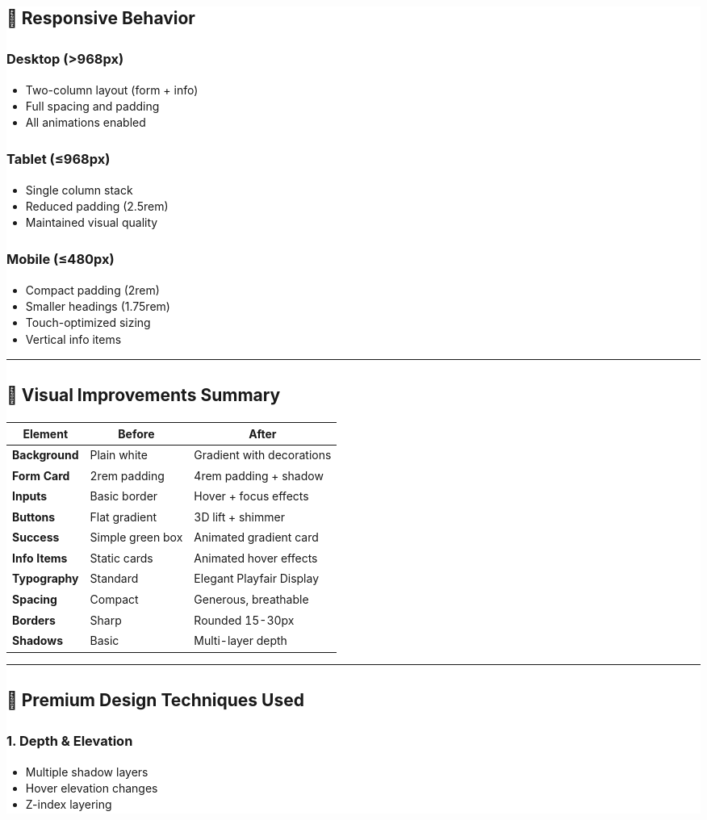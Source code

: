 
## 📱 Responsive Behavior

### Desktop (>968px)
- Two-column layout (form + info)
- Full spacing and padding
- All animations enabled

### Tablet (≤968px)
- Single column stack
- Reduced padding (2.5rem)
- Maintained visual quality

### Mobile (≤480px)
- Compact padding (2rem)
- Smaller headings (1.75rem)
- Touch-optimized sizing
- Vertical info items

---

## 🎨 Visual Improvements Summary

| Element | Before | After |
|---------|--------|-------|
| **Background** | Plain white | Gradient with decorations |
| **Form Card** | 2rem padding | 4rem padding + shadow |
| **Inputs** | Basic border | Hover + focus effects |
| **Buttons** | Flat gradient | 3D lift + shimmer |
| **Success** | Simple green box | Animated gradient card |
| **Info Items** | Static cards | Animated hover effects |
| **Typography** | Standard | Elegant Playfair Display |
| **Spacing** | Compact | Generous, breathable |
| **Borders** | Sharp | Rounded 15-30px |
| **Shadows** | Basic | Multi-layer depth |

---

## 🌟 Premium Design Techniques Used

### 1. **Depth & Elevation**
- Multiple shadow layers
- Hover elevation changes
- Z-index layering
